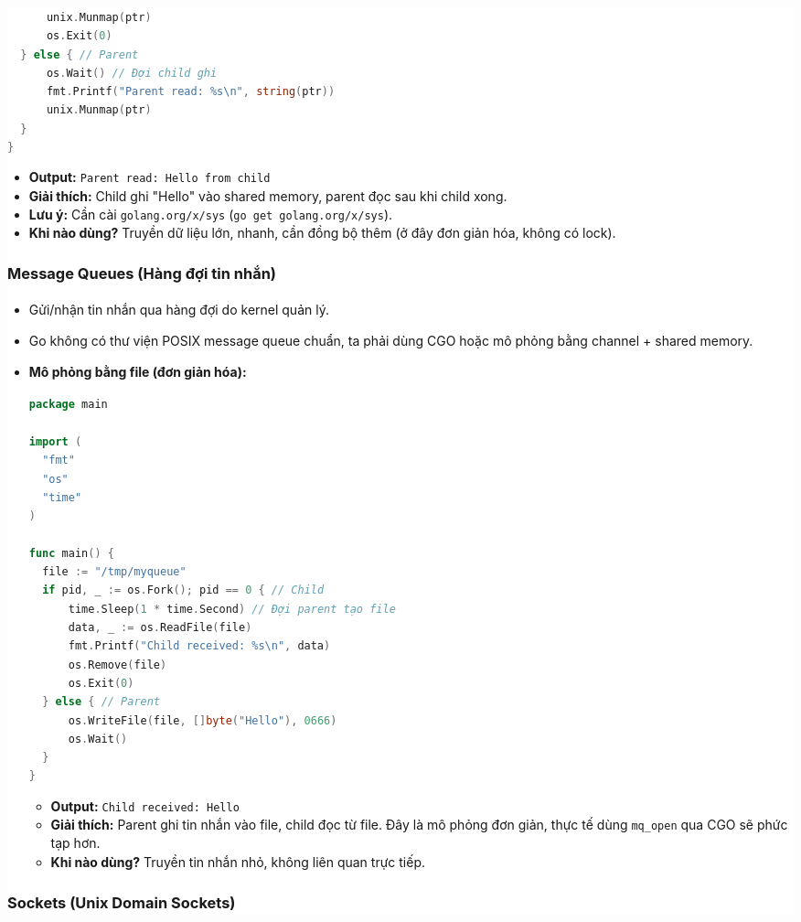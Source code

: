   ```go
  		unix.Munmap(ptr)
  		os.Exit(0)
  	} else { // Parent
  		os.Wait() // Đợi child ghi
  		fmt.Printf("Parent read: %s\n", string(ptr))
  		unix.Munmap(ptr)
  	}
  }
  ```

  - **Output:** `Parent read: Hello from child`
  - **Giải thích:** Child ghi "Hello" vào shared memory, parent đọc sau khi child xong.
  - **Lưu ý:** Cần cài `golang.org/x/sys` (`go get golang.org/x/sys`).
  - **Khi nào dùng?** Truyền dữ liệu lớn, nhanh, cần đồng bộ thêm (ở đây đơn giản hóa, không có lock).

### **Message Queues (Hàng đợi tin nhắn)**

- Gửi/nhận tin nhắn qua hàng đợi do kernel quản lý.
- Go không có thư viện POSIX message queue chuẩn, ta phải dùng CGO hoặc mô phỏng bằng channel + shared memory.
- **Mô phỏng bằng file (đơn giản hóa):**

  ```go
  package main

  import (
  	"fmt"
  	"os"
  	"time"
  )

  func main() {
  	file := "/tmp/myqueue"
  	if pid, _ := os.Fork(); pid == 0 { // Child
  		time.Sleep(1 * time.Second) // Đợi parent tạo file
  		data, _ := os.ReadFile(file)
  		fmt.Printf("Child received: %s\n", data)
  		os.Remove(file)
  		os.Exit(0)
  	} else { // Parent
  		os.WriteFile(file, []byte("Hello"), 0666)
  		os.Wait()
  	}
  }
  ```

  - **Output:** `Child received: Hello`
  - **Giải thích:** Parent ghi tin nhắn vào file, child đọc từ file. Đây là mô phỏng đơn giản, thực tế dùng `mq_open` qua CGO sẽ phức tạp hơn.
  - **Khi nào dùng?** Truyền tin nhắn nhỏ, không liên quan trực tiếp.

### **Sockets (Unix Domain Sockets)**

